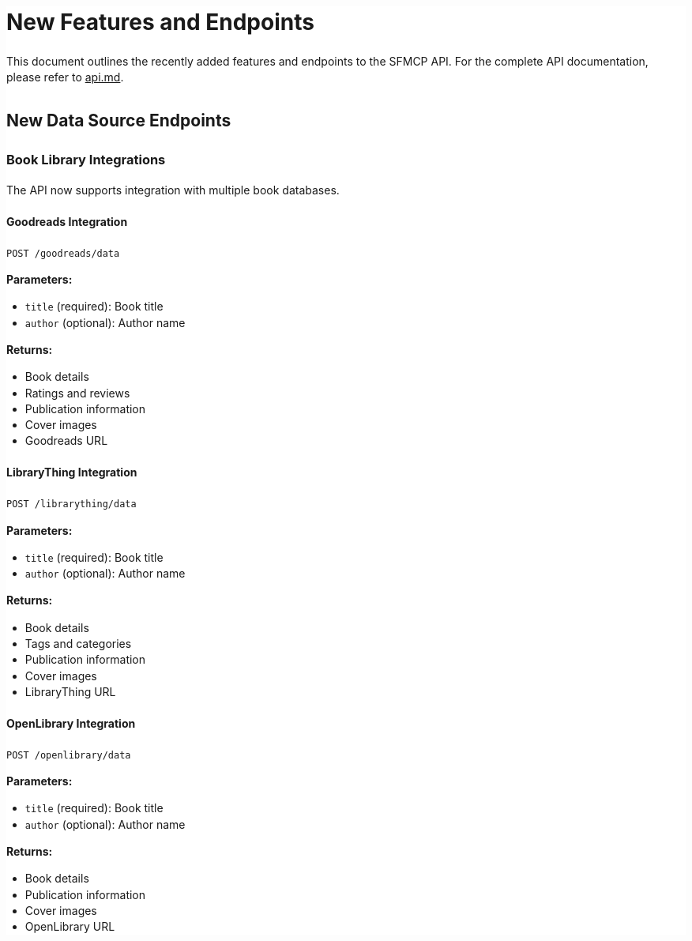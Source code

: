 # New Features and Endpoints

This document outlines the recently added features and endpoints to the SFMCP API. For the complete API documentation, please refer to [api.md](api.md).

## New Data Source Endpoints

### Book Library Integrations
The API now supports integration with multiple book databases.

#### Goodreads Integration
```bash
POST /goodreads/data
```

**Parameters:**
- `title` (required): Book title
- `author` (optional): Author name

**Returns:**
- Book details
- Ratings and reviews
- Publication information
- Cover images
- Goodreads URL

#### LibraryThing Integration
```bash
POST /librarything/data
```

**Parameters:**
- `title` (required): Book title
- `author` (optional): Author name

**Returns:**
- Book details
- Tags and categories
- Publication information
- Cover images
- LibraryThing URL

#### OpenLibrary Integration
```bash
POST /openlibrary/data
```

**Parameters:**
- `title` (required): Book title
- `author` (optional): Author name

**Returns:**
- Book details
- Publication information
- Cover images
- OpenLibrary URL
